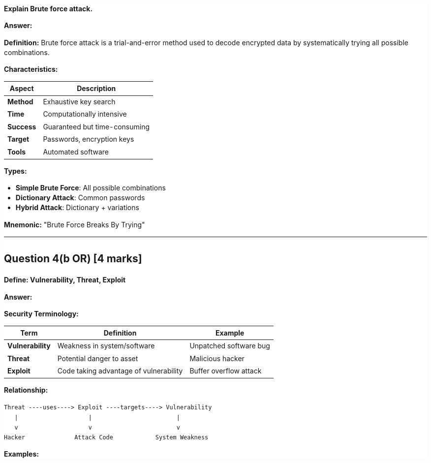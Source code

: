 **Explain Brute force attack.**

**Answer:**

**Definition:** Brute force attack is a trial-and-error method used to decode encrypted data by systematically trying all possible combinations.

**Characteristics:**

| Aspect | Description |
|--------|-------------|
| **Method** | Exhaustive key search |
| **Time** | Computationally intensive |
| **Success** | Guaranteed but time-consuming |
| **Target** | Passwords, encryption keys |
| **Tools** | Automated software |

**Types:**

- **Simple Brute Force**: All possible combinations
- **Dictionary Attack**: Common passwords
- **Hybrid Attack**: Dictionary + variations

**Mnemonic:** "Brute Force Breaks By Trying"

---

## Question 4(b OR) [4 marks]

**Define: Vulnerability, Threat, Exploit**

**Answer:**

**Security Terminology:**

| Term | Definition | Example |
|------|------------|---------|
| **Vulnerability** | Weakness in system/software | Unpatched software bug |
| **Threat** | Potential danger to asset | Malicious hacker |
| **Exploit** | Code taking advantage of vulnerability | Buffer overflow attack |

**Relationship:**

```goat
Threat ----uses----> Exploit ----targets----> Vulnerability
   |                    |                        |
   v                    v                        v
Hacker              Attack Code            System Weakness
```

**Examples:**
